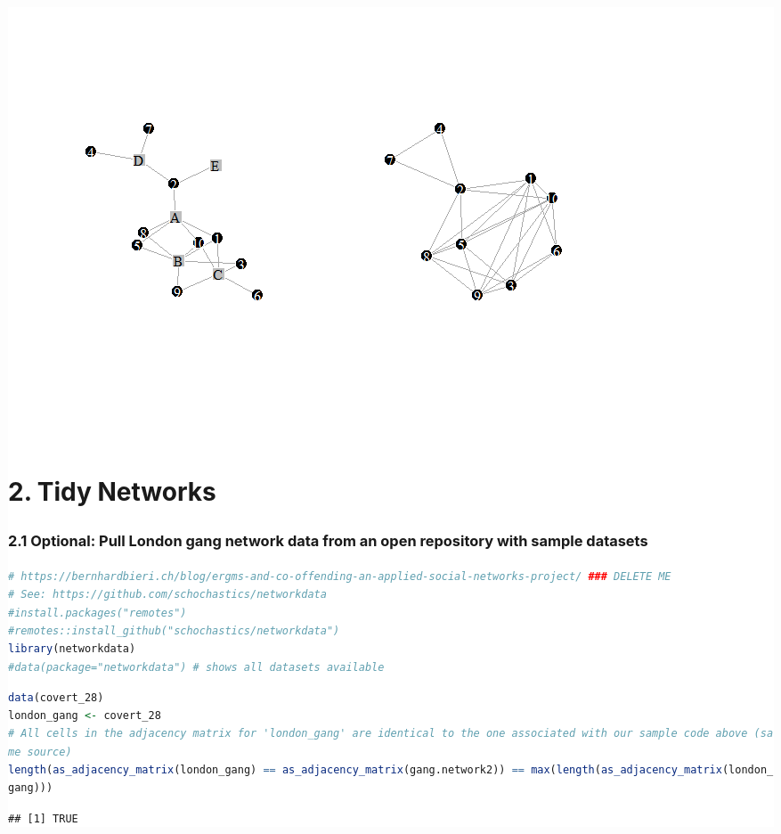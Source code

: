 ![](networks_nscr_workshop_Rmd_files/figure-gfm/unnamed-chunk-12-1.png)

# 2. Tidy Networks

### 2.1 Optional: Pull London gang network data from an open repository with sample datasets

``` r
# https://bernhardbieri.ch/blog/ergms-and-co-offending-an-applied-social-networks-project/ ### DELETE ME
# See: https://github.com/schochastics/networkdata
#install.packages("remotes")
#remotes::install_github("schochastics/networkdata")
library(networkdata)
#data(package="networkdata") # shows all datasets available
```

``` r
data(covert_28) 
london_gang <- covert_28
# All cells in the adjacency matrix for 'london_gang' are identical to the one associated with our sample code above (same source)
length(as_adjacency_matrix(london_gang) == as_adjacency_matrix(gang.network2)) == max(length(as_adjacency_matrix(london_gang)))
```

    ## [1] TRUE
